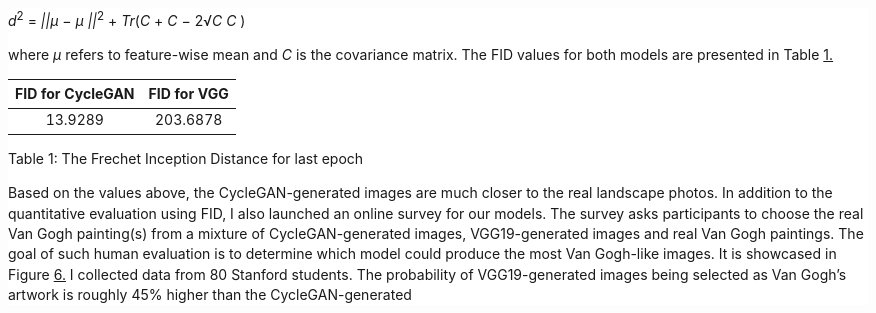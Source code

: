 *d*<sup>2</sup> = *||µ − µ ||*<sup>2</sup> + *Tr*(*C* + *C −* 2√*C C* )

where *µ* refers to feature-wise mean and *C* is the covariance matrix. The FID values for both models are presented in Table [1.](#_bookmark5)


|<a name="_bookmark5"></a>**FID for CycleGAN**|**FID for VGG**|
| :-: | :-: |
|13\.9289|203\.6878|

Table 1: The Frechet Inception Distance for last epoch

Based on the values above, the CycleGAN-generated images are much closer to the real landscape photos. In addition to the quantitative evaluation using FID, I also launched an online survey for our models. The survey asks participants to choose the real Van Gogh painting(s) from a mixture of CycleGAN-generated images, VGG19-generated images and real Van Gogh paintings. The goal of such human evaluation is to determine which model could produce the most Van Gogh-like images. It is showcased in Figure [6.](#_bookmark17) I collected data from 80 Stanford students. The probability of VGG19-generated images being selected as Van Gogh’s artwork is roughly 45% higher than the CycleGAN-generated 

#


